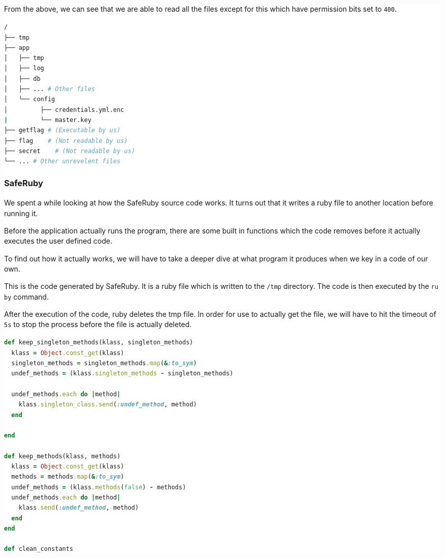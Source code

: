 From the above, we can see that we are able to read all the files except for this which have permission bits set to `400`.

```bash
/
├── tmp
├── app
│   ├── tmp
│   ├── log
│   ├── db
│   ├── ... # Other files
│   └── config
│         ├── credentials.yml.enc
|         └── master.key
├── getflag # (Executable by us)
├── flag    # (Not readable by us)
├── secret    # (Not readable by us)
└── ... # Other unrevelent files
```

### SafeRuby

We spent a while looking at how the SafeRuby source code works. It turns out that it writes a ruby file to another location before running it.

Before the application actually runs the program, there are some built in functions which the code removes before it actually executes the user defined code.

To find out how it actually works, we will have to take a deeper dive at what program it produces when we key in a code of our own.

This is the code generated by SafeRuby. It is a ruby file which is written to the `/tmp` directory. The code is then executed by the `ruby` command.

After the execution of the code, ruby deletes the tmp file. In order for use to actually get the file, we will have to hit the timeout of `5s` to stop the process before the file is actually deleted.

```ruby
def keep_singleton_methods(klass, singleton_methods)
  klass = Object.const_get(klass)
  singleton_methods = singleton_methods.map(&:to_sym)
  undef_methods = (klass.singleton_methods - singleton_methods)

  undef_methods.each do |method|
    klass.singleton_class.send(:undef_method, method)
  end

end

def keep_methods(klass, methods)
  klass = Object.const_get(klass)
  methods = methods.map(&:to_sym)
  undef_methods = (klass.methods(false) - methods)
  undef_methods.each do |method|
    klass.send(:undef_method, method)
  end
end

def clean_constants
```